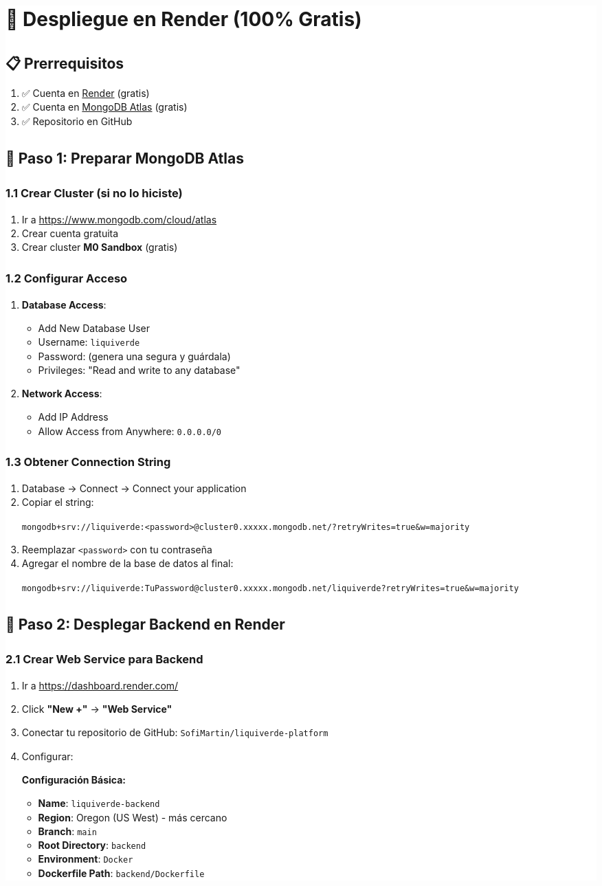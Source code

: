 # 🎨 Despliegue en Render (100% Gratis)

## 📋 Prerrequisitos

1. ✅ Cuenta en [Render](https://render.com/) (gratis)
2. ✅ Cuenta en [MongoDB Atlas](https://www.mongodb.com/cloud/atlas) (gratis)
3. ✅ Repositorio en GitHub

## 🚀 Paso 1: Preparar MongoDB Atlas

### 1.1 Crear Cluster (si no lo hiciste)
1. Ir a https://www.mongodb.com/cloud/atlas
2. Crear cuenta gratuita
3. Crear cluster **M0 Sandbox** (gratis)

### 1.2 Configurar Acceso
1. **Database Access**:
   - Add New Database User
   - Username: `liquiverde`
   - Password: (genera una segura y guárdala)
   - Privileges: "Read and write to any database"

2. **Network Access**:
   - Add IP Address
   - Allow Access from Anywhere: `0.0.0.0/0`

### 1.3 Obtener Connection String
1. Database → Connect → Connect your application
2. Copiar el string:
   ```
   mongodb+srv://liquiverde:<password>@cluster0.xxxxx.mongodb.net/?retryWrites=true&w=majority
   ```
3. Reemplazar `<password>` con tu contraseña
4. Agregar el nombre de la base de datos al final:
   ```
   mongodb+srv://liquiverde:TuPassword@cluster0.xxxxx.mongodb.net/liquiverde?retryWrites=true&w=majority
   ```

## 🎨 Paso 2: Desplegar Backend en Render

### 2.1 Crear Web Service para Backend

1. Ir a https://dashboard.render.com/
2. Click **"New +"** → **"Web Service"**
3. Conectar tu repositorio de GitHub: `SofiMartin/liquiverde-platform`
4. Configurar:

   **Configuración Básica:**
   - **Name**: `liquiverde-backend`
   - **Region**: Oregon (US West) - más cercano
   - **Branch**: `main`
   - **Root Directory**: `backend`
   - **Environment**: `Docker`
   - **Dockerfile Path**: `backend/Dockerfile`
